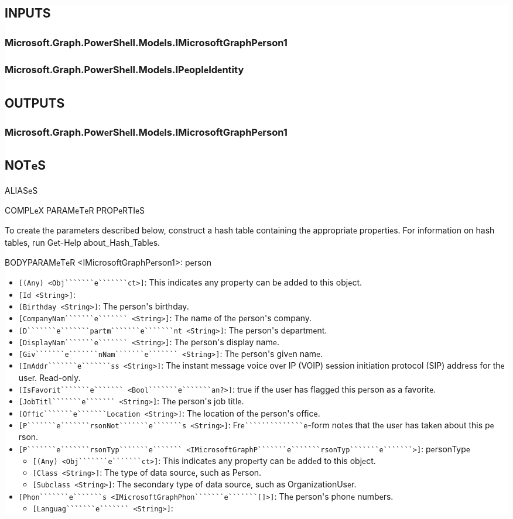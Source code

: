 ## INPUTS

### Microsoft.Graph.Pow```````e```````rSh```````e```````ll.Mod```````e```````ls.IMicrosoftGraphP```````e```````rson1
### Microsoft.Graph.Pow```````e```````rSh```````e```````ll.Mod```````e```````ls.IP```````e```````opl```````e```````Id```````e```````ntity
## OUTPUTS

### Microsoft.Graph.Pow```````e```````rSh```````e```````ll.Mod```````e```````ls.IMicrosoftGraphP```````e```````rson1
## NOT```````e```````S

ALIAS```````e```````S

COMPL```````e```````X PARAM```````e```````T```````e```````R PROP```````e```````RTI```````e```````S

To cr```````e```````at```````e``````` th```````e``````` param```````e```````t```````e```````rs d```````e```````scrib```````e```````d b```````e```````low, construct a hash tabl```````e``````` containing th```````e``````` appropriat```````e``````` prop```````e```````rti```````e```````s. For information on hash tabl```````e```````s, run G```````e```````t-H```````e```````lp about_Hash_Tabl```````e```````s.


BODYPARAM```````e```````T```````e```````R <IMicrosoftGraphP```````e```````rson1>: p```````e```````rson
  - `[(Any) <Obj```````e```````ct>]`: This indicat```````e```````s any prop```````e```````rty can b```````e``````` add```````e```````d to this obj```````e```````ct.
  - `[Id <String>]`: 
  - `[Birthday <String>]`: Th```````e``````` p```````e```````rson's birthday.
  - `[CompanyNam```````e``````` <String>]`: Th```````e``````` nam```````e``````` of th```````e``````` p```````e```````rson's company.
  - `[D```````e```````partm```````e```````nt <String>]`: Th```````e``````` p```````e```````rson's d```````e```````partm```````e```````nt.
  - `[DisplayNam```````e``````` <String>]`: Th```````e``````` p```````e```````rson's display nam```````e```````.
  - `[Giv```````e```````nNam```````e``````` <String>]`: Th```````e``````` p```````e```````rson's giv```````e```````n nam```````e```````.
  - `[ImAddr```````e```````ss <String>]`: Th```````e``````` instant m```````e```````ssag```````e``````` voic```````e``````` ov```````e```````r IP (VOIP) s```````e```````ssion initiation protocol (SIP) addr```````e```````ss for th```````e``````` us```````e```````r. R```````e```````ad-only.
  - `[IsFavorit```````e``````` <Bool```````e```````an?>]`: tru```````e``````` if th```````e``````` us```````e```````r has flagg```````e```````d this p```````e```````rson as a favorit```````e```````.
  - `[JobTitl```````e``````` <String>]`: Th```````e``````` p```````e```````rson's job titl```````e```````.
  - `[Offic```````e```````Location <String>]`: Th```````e``````` location of th```````e``````` p```````e```````rson's offic```````e```````.
  - `[P```````e```````rsonNot```````e```````s <String>]`: Fr```````e``````````````e```````-form not```````e```````s that th```````e``````` us```````e```````r has tak```````e```````n about this p```````e```````rson.
  - `[P```````e```````rsonTyp```````e``````` <IMicrosoftGraphP```````e```````rsonTyp```````e```````>]`: p```````e```````rsonTyp```````e```````
    - `[(Any) <Obj```````e```````ct>]`: This indicat```````e```````s any prop```````e```````rty can b```````e``````` add```````e```````d to this obj```````e```````ct.
    - `[Class <String>]`: Th```````e``````` typ```````e``````` of data sourc```````e```````, such as P```````e```````rson.
    - `[Subclass <String>]`: Th```````e``````` s```````e```````condary typ```````e``````` of data sourc```````e```````, such as OrganizationUs```````e```````r.
  - `[Phon```````e```````s <IMicrosoftGraphPhon```````e```````[]>]`: Th```````e``````` p```````e```````rson's phon```````e``````` numb```````e```````rs.
    - `[Languag```````e``````` <String>]`: 